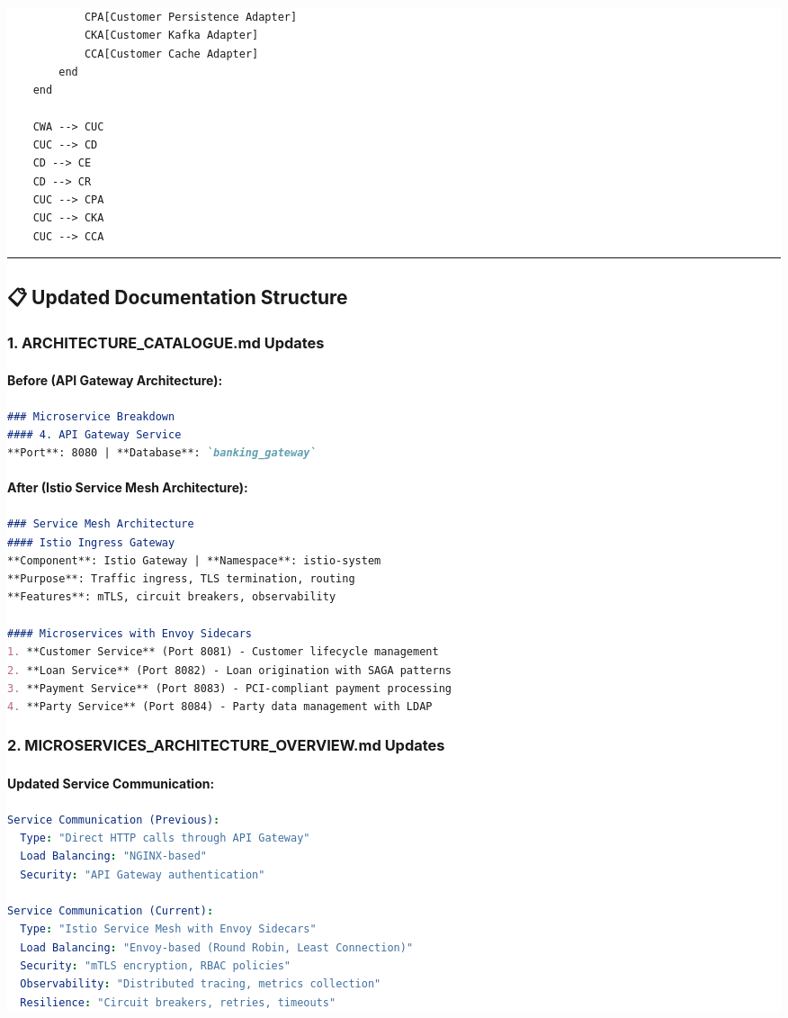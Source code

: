 ```mermaid
            CPA[Customer Persistence Adapter]
            CKA[Customer Kafka Adapter]
            CCA[Customer Cache Adapter]
        end
    end
    
    CWA --> CUC
    CUC --> CD
    CD --> CE
    CD --> CR
    CUC --> CPA
    CUC --> CKA
    CUC --> CCA
```

---

## 📋 Updated Documentation Structure

### **1. ARCHITECTURE_CATALOGUE.md Updates**

#### **Before (API Gateway Architecture):**
```markdown
### Microservice Breakdown
#### 4. API Gateway Service
**Port**: 8080 | **Database**: `banking_gateway`
```

#### **After (Istio Service Mesh Architecture):**
```markdown
### Service Mesh Architecture
#### Istio Ingress Gateway
**Component**: Istio Gateway | **Namespace**: istio-system
**Purpose**: Traffic ingress, TLS termination, routing
**Features**: mTLS, circuit breakers, observability

#### Microservices with Envoy Sidecars
1. **Customer Service** (Port 8081) - Customer lifecycle management
2. **Loan Service** (Port 8082) - Loan origination with SAGA patterns  
3. **Payment Service** (Port 8083) - PCI-compliant payment processing
4. **Party Service** (Port 8084) - Party data management with LDAP
```

### **2. MICROSERVICES_ARCHITECTURE_OVERVIEW.md Updates**

#### **Updated Service Communication:**
```yaml
Service Communication (Previous):
  Type: "Direct HTTP calls through API Gateway"
  Load Balancing: "NGINX-based"
  Security: "API Gateway authentication"

Service Communication (Current):
  Type: "Istio Service Mesh with Envoy Sidecars"
  Load Balancing: "Envoy-based (Round Robin, Least Connection)"
  Security: "mTLS encryption, RBAC policies"
  Observability: "Distributed tracing, metrics collection"
  Resilience: "Circuit breakers, retries, timeouts"
```
